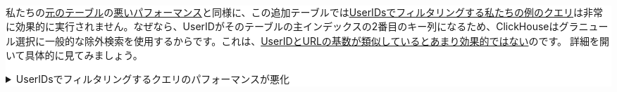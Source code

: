 私たちの[元のテーブル](#a-table-with-a-primary-key)の[悪いパフォーマンス](/guides/best-practices/sparse-primary-indexes#secondary-key-columns-can-not-be-inefficient)と同様に、この追加テーブルでは[UserIDsでフィルタリングする私たちの例のクエリ](#the-primary-index-is-used-for-selecting-granules)は非常に効果的に実行されません。なぜなら、UserIDがそのテーブルの主インデックスの2番目のキー列になるため、ClickHouseはグラニュール選択に一般的な除外検索を使用するからです。これは、[UserIDとURLの基数が類似しているとあまり効果的ではない](/guides/best-practices/sparse-primary-indexes#generic-exclusion-search-algorithm)のです。
詳細を開いて具体的に見てみましょう。

<details><summary>
    UserIDsでフィルタリングするクエリのパフォーマンスが悪化<a name="query-on-userid-slow"></a>
    </summary></details>


[//]: # (<details open>)